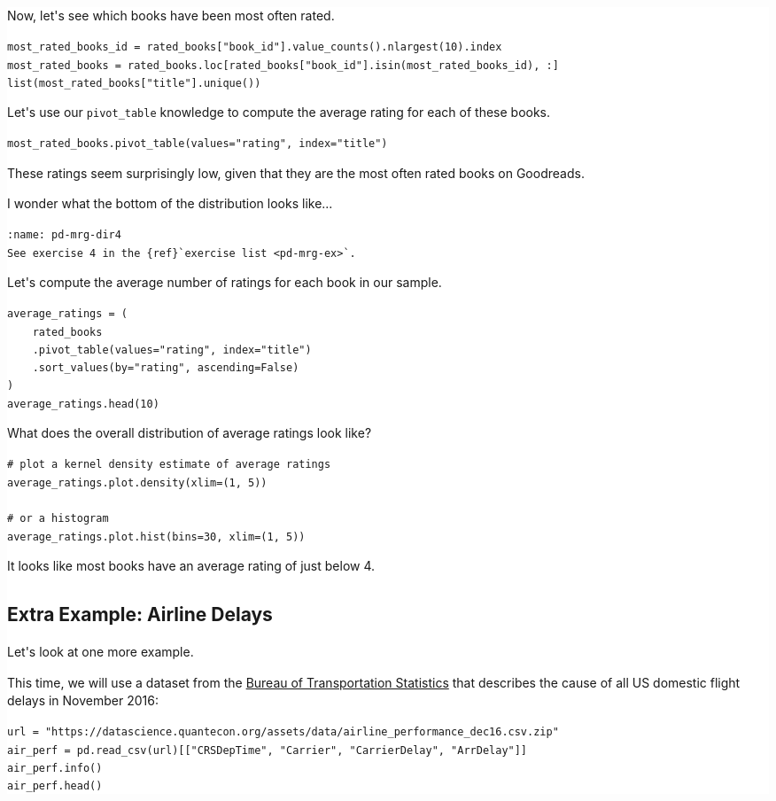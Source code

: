 Now, let's see which books have been most often rated.

```{code-cell} python
most_rated_books_id = rated_books["book_id"].value_counts().nlargest(10).index
most_rated_books = rated_books.loc[rated_books["book_id"].isin(most_rated_books_id), :]
list(most_rated_books["title"].unique())
```

Let's use our `pivot_table` knowledge to compute the average rating
for each of these books.

```{code-cell} python
most_rated_books.pivot_table(values="rating", index="title")
```

These ratings seem surprisingly low, given that they are the most often
rated books on Goodreads.

I wonder what the bottom of the distribution looks like...

````{admonition} Exercise
:name: pd-mrg-dir4
See exercise 4 in the {ref}`exercise list <pd-mrg-ex>`.
````

Let's compute the average number of ratings for each book in our sample.

```{code-cell} python
average_ratings = (
    rated_books
    .pivot_table(values="rating", index="title")
    .sort_values(by="rating", ascending=False)
)
average_ratings.head(10)
```

What does the overall distribution of average ratings look like?

```{code-cell} python
# plot a kernel density estimate of average ratings
average_ratings.plot.density(xlim=(1, 5))

# or a histogram
average_ratings.plot.hist(bins=30, xlim=(1, 5))
```

It looks like most books have an average rating of just below 4.

## Extra Example: Airline Delays

Let's look at one more example.

This time, we will use a dataset from the [Bureau of Transportation
Statistics](https://www.transtats.bts.gov/OT_Delay/OT_DelayCause1.asp)
that describes the cause of all US domestic flight delays
in November 2016:

```{code-cell} python
url = "https://datascience.quantecon.org/assets/data/airline_performance_dec16.csv.zip"
air_perf = pd.read_csv(url)[["CRSDepTime", "Carrier", "CarrierDelay", "ArrDelay"]]
air_perf.info()
air_perf.head()
```
